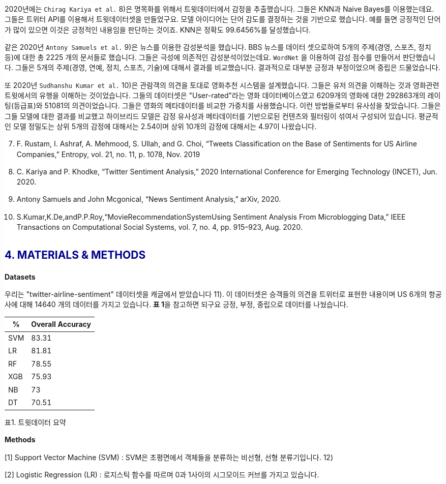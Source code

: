  2020년에는 `Chirag Kariya et al.` 8)은 명목화를 위해서 트윗데이터에서 감정을 추출했습니다. 그들은 KNN과 Naive Bayes를 이용했는데요. 그들은 트위터 API를 이용해서 트윗데이터셋을 만들었구요. 모델 아이디어는 단어 감도를 결정하는 것을 기반으로 했습니다. 예를 들면 긍정적인 단어가 많이 있으면 이것은 긍정적인 내용임을 판단하는 것이죠. KNN은 정확도 99.6456%를 달성했습니다.

 같은 2020년 `Antony Samuels et al.` 9)은 뉴스를 이용한 감성분석을 했습니다. BBS 뉴스를 데이터 셋으로하여 5개의 주제(경영, 스포츠, 정치 등)에 대한 총 2225 개의 문서들로 했습니다. 그들은 극성에 의존적인 감성분석이었는데요. `WordNet` 을 이용하여 감성 점수를 만들어서 판단했습니다. 그들은 5개의 주제(경영, 연예, 정치, 스포츠, 기술)에 대해서 결과를 비교했습니다. 결과적으로 대부분 긍정과 부정이었으며 중립은 드물었습니다.

 또 2020년 `Sudhanshu Kumar et al.` 10)은 관람객의 의견을 토대로 영화추천 시스템을 설계했습니다. 그들은 유저 의견을 이해하는 것과 영화관련 트윗에서의 유행을 이해하는 것이었습니다. 그들의 데이터셋은 "User-rated"라는 영화 데이터베이스였고 6209개의 영화에 대한 292863개의 레이팅(등급표)와 51081의 의견이었습니다. 그들은 영화의 메타데이터를 비교한 가중치를 사용했습니다. 이런 방법들로부터 유사성을 찾았습니다. 그들은 그들 모델에 대한 결과를 비교했고 하이브리드 모델은 감정 유사성과 메타데이터를 기반으로된 컨텐츠와 필터링이 섞여서 구성되어 있습니다. 평균적인 모델 정밀도는 상위 5개의 감정에 대해서는 2.54이며 상위 10개의 감정에 대해서는 4.97이 나왔습니다.



7) F. Rustam, I. Ashraf, A. Mehmood, S. Ullah, and G. Choi, “Tweets Classification on the Base of Sentiments for US Airline Companies,” Entropy, vol. 21, no. 11, p. 1078, Nov. 2019

8) C. Kariya and P. Khodke, “Twitter Sentiment Analysis,” 2020 International Conference for Emerging Technology (INCET), Jun. 2020.

9) Antony Samuels and John Mcgonical, “News Sentiment Analysis,” arXiv, 2020.

10) S.Kumar,K.De,andP.P.Roy,“MovieRecommendationSystemUsing Sentiment Analysis From Microblogging Data,” IEEE Transactions on Computational Social Systems, vol. 7, no. 4, pp. 915–923, Aug. 2020.

## <span style="color:darkblue">4. MATERIALS & METHODS</span>

**Datasets**

 우리는 "twitter-airline-sentiment" 데이터셋을 캐글에서 받았습니다 11). 이 데이터셋은 승객들의 의견을 트위터로 표현한 내용이며 US 6개의 항공사에 대해 14640 개의 데이터를 가지고 있습니다. **표 1**을 참고하면 되구요 긍정, 부정, 중립으로 데이터를 나눴습니다.



| %    | Overall Accuracy |
| ---- | ---------------- |
| SVM  | 83.31            |
| LR   | 81.81            |
| RF   | 78.55            |
| XGB  | 75.93            |
| NB   | 73               |
| DT   | 70.51            |

표1. 트윗데이터 요약

**Methods**

[1] Support Vector Machine (SVM) : SVM은 초평면에서 객체들을 분류하는 비선형, 선형 분류기입니다. 12)

[2] Logistic Regression (LR) : 로지스틱 함수를 따르며 0과 1사이의 시그모이드 커브를 가지고 있습니다. 
